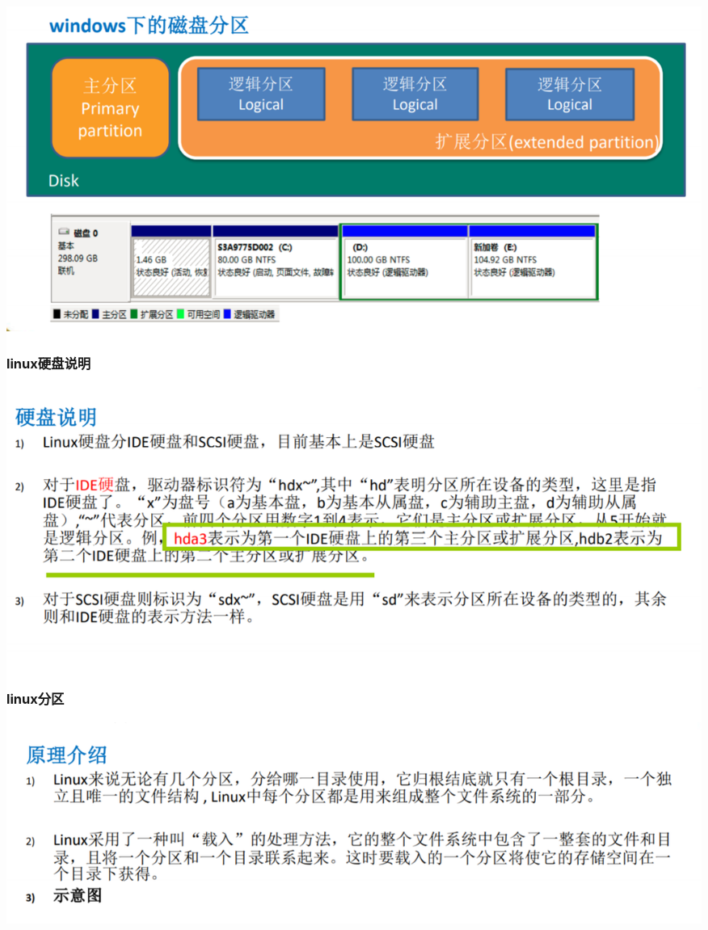 ![](/static/2020-09-25-15-08-23.png)

### linux硬盘说明

![](/static/2020-09-25-15-18-48.png)

### linux分区

![](/static/2020-09-25-15-11-54.png)